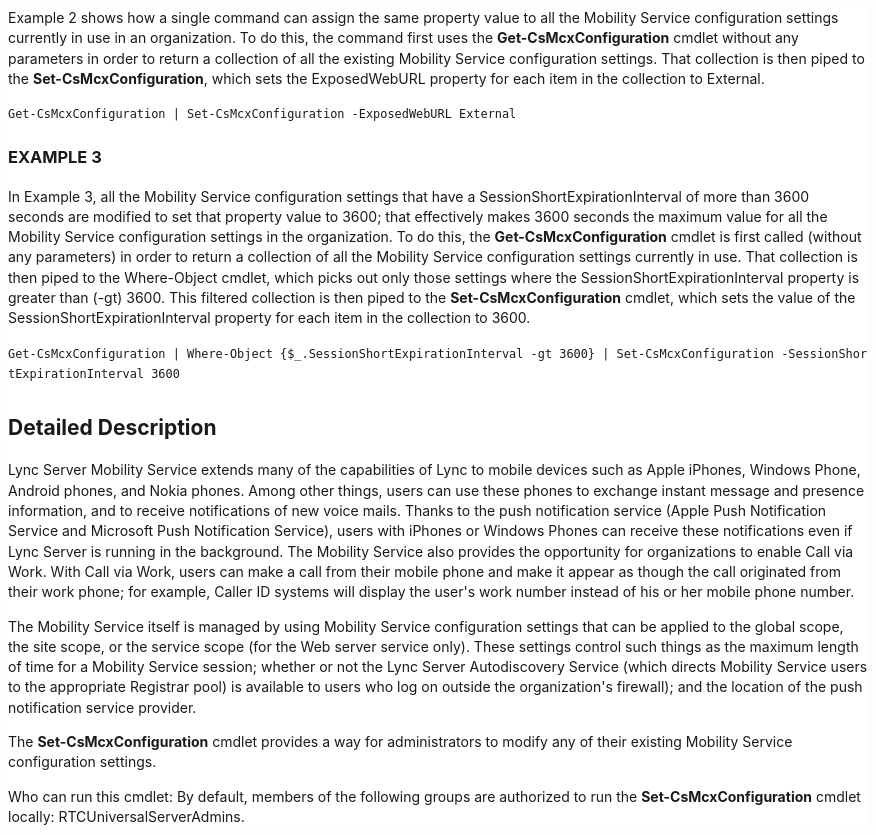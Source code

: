 Example 2 shows how a single command can assign the same property value to all the Mobility Service configuration settings currently in use in an organization. To do this, the command first uses the **Get-CsMcxConfiguration** cmdlet without any parameters in order to return a collection of all the existing Mobility Service configuration settings. That collection is then piped to the **Set-CsMcxConfiguration**, which sets the ExposedWebURL property for each item in the collection to External. 
  
```
Get-CsMcxConfiguration | Set-CsMcxConfiguration -ExposedWebURL External

```

### EXAMPLE 3

In Example 3, all the Mobility Service configuration settings that have a SessionShortExpirationInterval of more than 3600 seconds are modified to set that property value to 3600; that effectively makes 3600 seconds the maximum value for all the Mobility Service configuration settings in the organization. To do this, the **Get-CsMcxConfiguration** cmdlet is first called (without any parameters) in order to return a collection of all the Mobility Service configuration settings currently in use. That collection is then piped to the Where-Object cmdlet, which picks out only those settings where the SessionShortExpirationInterval property is greater than (-gt) 3600. This filtered collection is then piped to the **Set-CsMcxConfiguration** cmdlet, which sets the value of the SessionShortExpirationInterval property for each item in the collection to 3600. 
  
```
Get-CsMcxConfiguration | Where-Object {$_.SessionShortExpirationInterval -gt 3600} | Set-CsMcxConfiguration -SessionShortExpirationInterval 3600

```

## Detailed Description
<a name="sectionSection1"> </a>

Lync Server Mobility Service extends many of the capabilities of Lync to mobile devices such as Apple iPhones, Windows Phone, Android phones, and Nokia phones. Among other things, users can use these phones to exchange instant message and presence information, and to receive notifications of new voice mails. Thanks to the push notification service (Apple Push Notification Service and Microsoft Push Notification Service), users with iPhones or Windows Phones can receive these notifications even if Lync Server is running in the background. The Mobility Service also provides the opportunity for organizations to enable Call via Work. With Call via Work, users can make a call from their mobile phone and make it appear as though the call originated from their work phone; for example, Caller ID systems will display the user's work number instead of his or her mobile phone number.
  
The Mobility Service itself is managed by using Mobility Service configuration settings that can be applied to the global scope, the site scope, or the service scope (for the Web server service only). These settings control such things as the maximum length of time for a Mobility Service session; whether or not the Lync Server Autodiscovery Service (which directs Mobility Service users to the appropriate Registrar pool) is available to users who log on outside the organization's firewall); and the location of the push notification service provider. 
  
The **Set-CsMcxConfiguration** cmdlet provides a way for administrators to modify any of their existing Mobility Service configuration settings. 
  
Who can run this cmdlet: By default, members of the following groups are authorized to run the **Set-CsMcxConfiguration** cmdlet locally: RTCUniversalServerAdmins. 
  